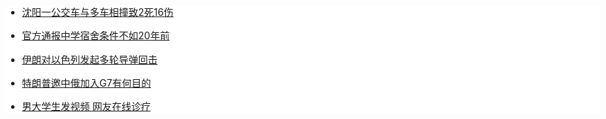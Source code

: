 + [沈阳一公交车与多车相撞致2死16伤](https://www.toutiao.com/trending/7516330347361992730/?category_name=topic_innerflow&event_type=hot_board&log_pb=%257B%2522category_name%2522%253A%2522topic_innerflow%2522%252C%2522cluster_type%2522%253A%25222%2522%252C%2522enter_from%2522%253A%2522click_category%2522%252C%2522entrance_hotspot%2522%253A%2522outside%2522%252C%2522event_type%2522%253A%2522hot_board%2522%252C%2522hot_board_cluster_id%2522%253A%25227516330347361992730%2522%252C%2522hot_board_impr_id%2522%253A%2522202506180014241A94CC59E952435FDB55%2522%252C%2522jump_page%2522%253A%2522hot_board_page%2522%252C%2522location%2522%253A%2522news_hot_card%2522%252C%2522page_location%2522%253A%2522hot_board_page%2522%252C%2522rank%2522%253A%252211%2522%252C%2522source%2522%253A%2522trending_tab%2522%252C%2522style_id%2522%253A%252240132%2522%252C%2522title%2522%253A%2522%25E6%25B2%2588%25E9%2598%25B3%25E4%25B8%2580%25E5%2585%25AC%25E4%25BA%25A4%25E8%25BD%25A6%25E4%25B8%258E%25E5%25A4%259A%25E8%25BD%25A6%25E7%259B%25B8%25E6%2592%259E%25E8%2587%25B42%25E6%25AD%25BB16%25E4%25BC%25A4%2522%257D&rank=11&style_id=40132&topic_id=7516330347361992730)

+ [官方通报中学宿舍条件不如20年前](https://www.toutiao.com/trending/7516690432668155915/?category_name=topic_innerflow&event_type=hot_board&log_pb=%257B%2522category_name%2522%253A%2522topic_innerflow%2522%252C%2522cluster_type%2522%253A%25226%2522%252C%2522enter_from%2522%253A%2522click_category%2522%252C%2522entrance_hotspot%2522%253A%2522outside%2522%252C%2522event_type%2522%253A%2522hot_board%2522%252C%2522hot_board_cluster_id%2522%253A%25227516690432668155915%2522%252C%2522hot_board_impr_id%2522%253A%2522202506180014241A94CC59E952435FDB55%2522%252C%2522jump_page%2522%253A%2522hot_board_page%2522%252C%2522location%2522%253A%2522news_hot_card%2522%252C%2522page_location%2522%253A%2522hot_board_page%2522%252C%2522rank%2522%253A%252212%2522%252C%2522source%2522%253A%2522trending_tab%2522%252C%2522style_id%2522%253A%252240132%2522%252C%2522title%2522%253A%2522%25E5%25AE%2598%25E6%2596%25B9%25E9%2580%259A%25E6%258A%25A5%25E4%25B8%25AD%25E5%25AD%25A6%25E5%25AE%25BF%25E8%2588%258D%25E6%259D%25A1%25E4%25BB%25B6%25E4%25B8%258D%25E5%25A6%258220%25E5%25B9%25B4%25E5%2589%258D%2522%257D&rank=12&style_id=40132&topic_id=7516690432668155915)

+ [伊朗对以色列发起多轮导弹回击](https://www.toutiao.com/trending/7516845457402760755/?category_name=topic_innerflow&event_type=hot_board&log_pb=%257B%2522category_name%2522%253A%2522topic_innerflow%2522%252C%2522cluster_type%2522%253A%252213%2522%252C%2522enter_from%2522%253A%2522click_category%2522%252C%2522entrance_hotspot%2522%253A%2522outside%2522%252C%2522event_type%2522%253A%2522hot_board%2522%252C%2522hot_board_cluster_id%2522%253A%25227516845457402760755%2522%252C%2522hot_board_impr_id%2522%253A%2522202506180014241A94CC59E952435FDB55%2522%252C%2522jump_page%2522%253A%2522hot_board_page%2522%252C%2522location%2522%253A%2522news_hot_card%2522%252C%2522page_location%2522%253A%2522hot_board_page%2522%252C%2522rank%2522%253A%252213%2522%252C%2522source%2522%253A%2522trending_tab%2522%252C%2522style_id%2522%253A%252240132%2522%252C%2522title%2522%253A%2522%25E4%25BC%258A%25E6%259C%2597%25E5%25AF%25B9%25E4%25BB%25A5%25E8%2589%25B2%25E5%2588%2597%25E5%258F%2591%25E8%25B5%25B7%25E5%25A4%259A%25E8%25BD%25AE%25E5%25AF%25BC%25E5%25BC%25B9%25E5%259B%259E%25E5%2587%25BB%2522%257D&rank=13&style_id=40132&topic_id=7516845457402760755)

+ [特朗普邀中俄加入G7有何目的](https://www.toutiao.com/trending/7516877458201644598/?category_name=topic_innerflow&event_type=hot_board&log_pb=%257B%2522category_name%2522%253A%2522topic_innerflow%2522%252C%2522cluster_type%2522%253A%252213%2522%252C%2522enter_from%2522%253A%2522click_category%2522%252C%2522entrance_hotspot%2522%253A%2522outside%2522%252C%2522event_type%2522%253A%2522hot_board%2522%252C%2522hot_board_cluster_id%2522%253A%25227516877458201644598%2522%252C%2522hot_board_impr_id%2522%253A%2522202506180014241A94CC59E952435FDB55%2522%252C%2522jump_page%2522%253A%2522hot_board_page%2522%252C%2522location%2522%253A%2522news_hot_card%2522%252C%2522page_location%2522%253A%2522hot_board_page%2522%252C%2522rank%2522%253A%252214%2522%252C%2522source%2522%253A%2522trending_tab%2522%252C%2522style_id%2522%253A%252240132%2522%252C%2522title%2522%253A%2522%25E7%2589%25B9%25E6%259C%2597%25E6%2599%25AE%25E9%2582%2580%25E4%25B8%25AD%25E4%25BF%2584%25E5%258A%25A0%25E5%2585%25A5G7%25E6%259C%2589%25E4%25BD%2595%25E7%259B%25AE%25E7%259A%2584%2522%257D&rank=14&style_id=40132&topic_id=7516877458201644598)

+ [男大学生发视频 网友在线诊疗](https://www.toutiao.com/trending/7516533063708377125/?category_name=topic_innerflow&event_type=hot_board&log_pb=%257B%2522category_name%2522%253A%2522topic_innerflow%2522%252C%2522cluster_type%2522%253A%252212%2522%252C%2522enter_from%2522%253A%2522click_category%2522%252C%2522entrance_hotspot%2522%253A%2522outside%2522%252C%2522event_type%2522%253A%2522hot_board%2522%252C%2522hot_board_cluster_id%2522%253A%25227516533063708377125%2522%252C%2522hot_board_impr_id%2522%253A%2522202506180014241A94CC59E952435FDB55%2522%252C%2522jump_page%2522%253A%2522hot_board_page%2522%252C%2522location%2522%253A%2522news_hot_card%2522%252C%2522page_location%2522%253A%2522hot_board_page%2522%252C%2522rank%2522%253A%252215%2522%252C%2522source%2522%253A%2522trending_tab%2522%252C%2522style_id%2522%253A%252240132%2522%252C%2522title%2522%253A%2522%25E7%2594%25B7%25E5%25A4%25A7%25E5%25AD%25A6%25E7%2594%259F%25E5%258F%2591%25E8%25A7%2586%25E9%25A2%2591%2B%25E7%25BD%2591%25E5%258F%258B%25E5%259C%25A8%25E7%25BA%25BF%25E8%25AF%258A%25E7%2596%2597%2522%257D&rank=15&style_id=40132&topic_id=7516533063708377125)
